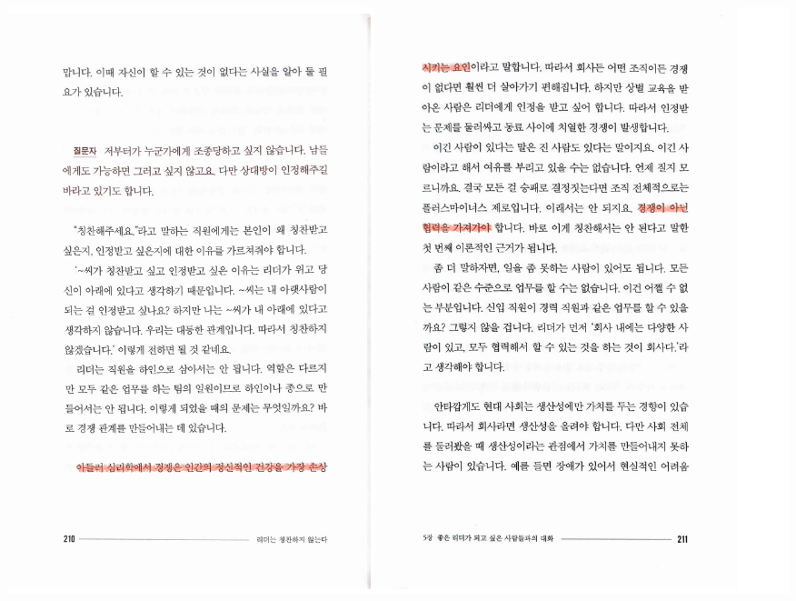 <img src="leader_doesnot_give_compliments/10.jpg" width="400"/> <img src="leader_doesnot_give_compliments/11.jpg" width="400"/>